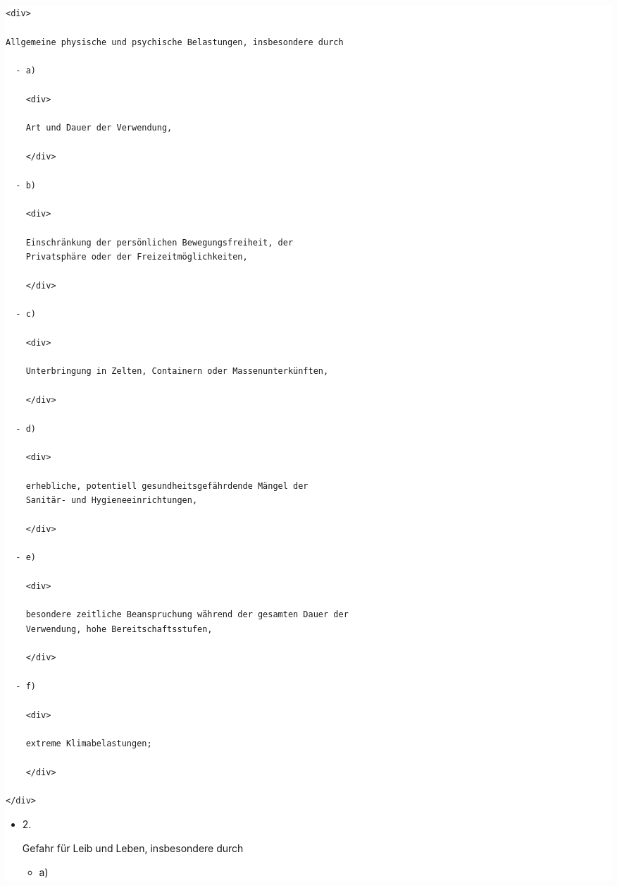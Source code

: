     <div>
    
    Allgemeine physische und psychische Belastungen, insbesondere durch
    
      - a)
        
        <div>
        
        Art und Dauer der Verwendung,
        
        </div>
    
      - b)
        
        <div>
        
        Einschränkung der persönlichen Bewegungsfreiheit, der
        Privatsphäre oder der Freizeitmöglichkeiten,
        
        </div>
    
      - c)
        
        <div>
        
        Unterbringung in Zelten, Containern oder Massenunterkünften,
        
        </div>
    
      - d)
        
        <div>
        
        erhebliche, potentiell gesundheitsgefährdende Mängel der
        Sanitär- und Hygieneeinrichtungen,
        
        </div>
    
      - e)
        
        <div>
        
        besondere zeitliche Beanspruchung während der gesamten Dauer der
        Verwendung, hohe Bereitschaftsstufen,
        
        </div>
    
      - f)
        
        <div>
        
        extreme Klimabelastungen;
        
        </div>
    
    </div>

  - 2\.
    
    <div>
    
    Gefahr für Leib und Leben, insbesondere durch
    
      - a)
        